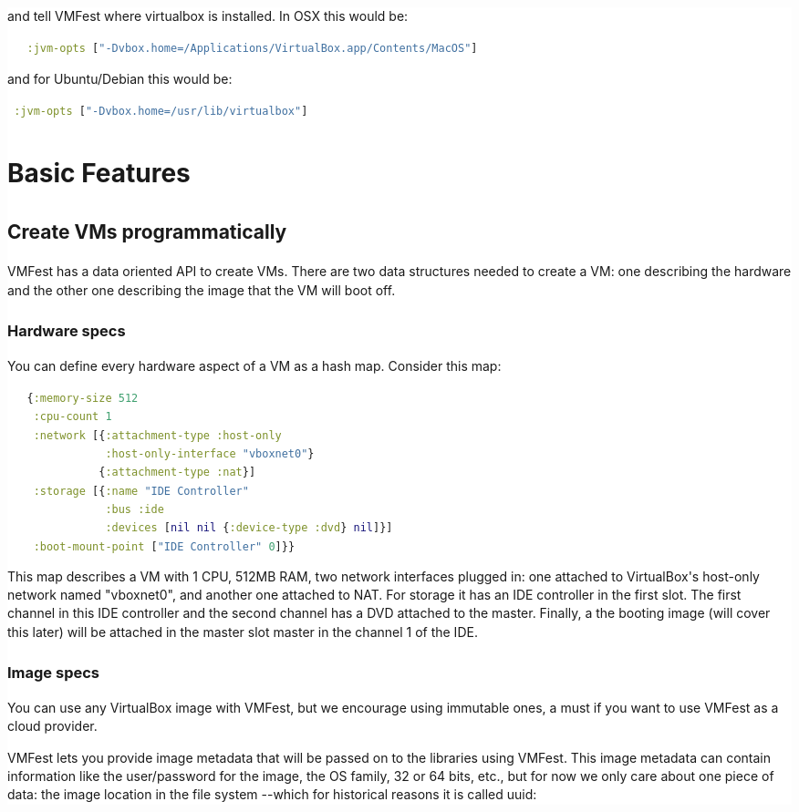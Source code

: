 and tell VMFest where virtualbox is installed. In OSX this would be:
```clojure
   :jvm-opts ["-Dvbox.home=/Applications/VirtualBox.app/Contents/MacOS"]
```
and for Ubuntu/Debian this would be:
```clojure
 :jvm-opts ["-Dvbox.home=/usr/lib/virtualbox"]
```

# Basic Features

## Create VMs programmatically

VMFest has a data oriented API to create VMs. There are two data
structures needed to create a VM: one describing the hardware 
and the other one describing the image that the VM will boot off.

### Hardware specs

You can define every hardware aspect of a VM as a hash map. Consider
this map: 

```clojure
   {:memory-size 512
    :cpu-count 1
    :network [{:attachment-type :host-only
               :host-only-interface "vboxnet0"}
              {:attachment-type :nat}]
    :storage [{:name "IDE Controller"
               :bus :ide
               :devices [nil nil {:device-type :dvd} nil]}]
    :boot-mount-point ["IDE Controller" 0]}}
```

This map describes a VM with 1 CPU, 512MB RAM, two network interfaces
plugged in: one attached to VirtualBox's host-only network named
"vboxnet0", and another one attached to NAT. For storage it has an IDE
controller in the first slot. The first channel in this IDE controller
and the second channel has a DVD attached to the master. Finally, a
the booting image (will cover this later) will be attached in the
master slot master in the channel 1 of the IDE.


### Image specs

You can use any VirtualBox image with VMFest, but we encourage using
immutable ones, a must if you want to use VMFest as a cloud provider.

VMFest lets you provide image metadata that will be passed on to the
libraries using VMFest. This image metadata can contain information
like the user/password for the image, the OS family, 32 or 64 bits,
etc., but for now we only care about one piece of data: the image
location in the file system --which for historical reasons it is
called uuid:


[vbox]: http://www.virtualbox.org 
[palletops]: http://palletops.com
[vbox-download]: https://www.virtualbox.org/wiki/Downloads
[lein]: https://github.com/technomancy/leiningen
[vagrant]: http://vagrantup.com
[playground]: https://github.com/pallet/vmfest-playground
[tutorial]: https://github.com/pallet/vmfest-playground/blob/master/src/play.clj
[pallet-ml]: https://groups.google.com/forum/?fromgroups#!forum/pallet-clj
[freenode]: http://freenode.net/irc_servers.shtml
[vmfest-issues]: https://github.com/tbatchelli/vmfest/issues
[palletops-tweet]: https://twitter.com/palletops